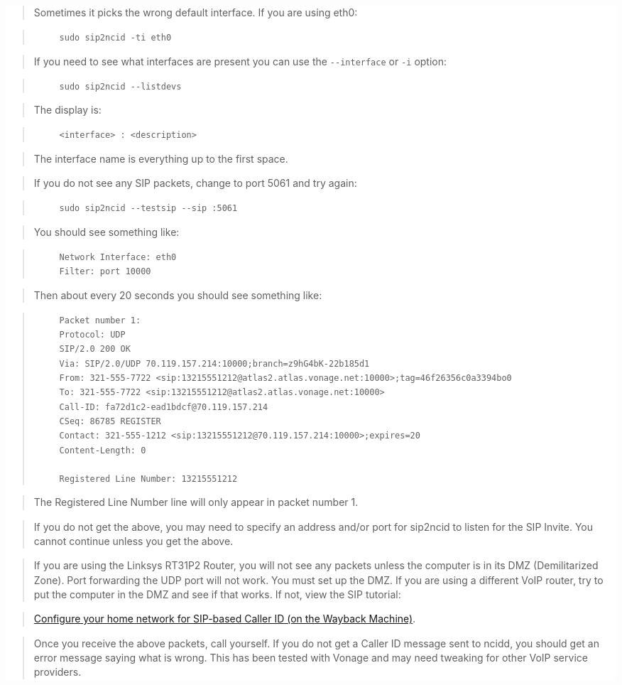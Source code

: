 > Sometimes it picks the wrong default interface. If you are using eth0:

>          sudo sip2ncid -ti eth0

> If you need to see what interfaces are present you can use the
  `--interface` or `-i` option: 

>          sudo sip2ncid --listdevs

> The display is:

>          <interface> : <description>

>  The interface name is everything up to the first space.

> If you do not see any SIP packets, change to port 5061 and try again:

>          sudo sip2ncid --testsip --sip :5061

> You should see something like:

>          Network Interface: eth0  
>          Filter: port 10000

> Then about every 20 seconds you should see something like:

>          Packet number 1:
>          Protocol: UDP  
>          SIP/2.0 200 OK  
>          Via: SIP/2.0/UDP 70.119.157.214:10000;branch=z9hG4bK-22b185d1  
>          From: 321-555-7722 <sip:13215551212@atlas2.atlas.vonage.net:10000>;tag=46f26356c0a3394bo0  
>          To: 321-555-7722 <sip:13215551212@atlas2.atlas.vonage.net:10000>  
>          Call-ID: fa72d1c2-ead1bdcf@70.119.157.214  
>          CSeq: 86785 REGISTER  
>          Contact: 321-555-1212 <sip:13215551212@70.119.157.214:10000>;expires=20  
>          Content-Length: 0
>
>          Registered Line Number: 13215551212

> The Registered Line Number line will only appear in packet number 1.

> If you do not get the above, you may need to specify an address and/or port
  for sip2ncid to listen for the SIP Invite.  You cannot continue unless you
  get the above.

> If you are using the Linksys RT31P2 Router, you will not see any packets
  unless the computer is in its DMZ (Demilitarized Zone).  Port forwarding 
  the UDP port will not work.  You must set up the DMZ.  If you are using a 
  different VoIP router, try to put the computer in the DMZ and see if that 
  works.  If not, view the SIP tutorial:

> [Configure your home network for SIP-based Caller ID (on the Wayback Machine)](https://web.archive.org/web/20140417163015/http://www.files.davidlaporte.org/sipcallerid.html).

> Once you receive the above packets, call yourself.  If you do not get a
  Caller ID message sent to ncidd, you should get an error message saying
  what is wrong.  This has been tested with Vonage and may need tweaking
  for other VoIP service providers.

